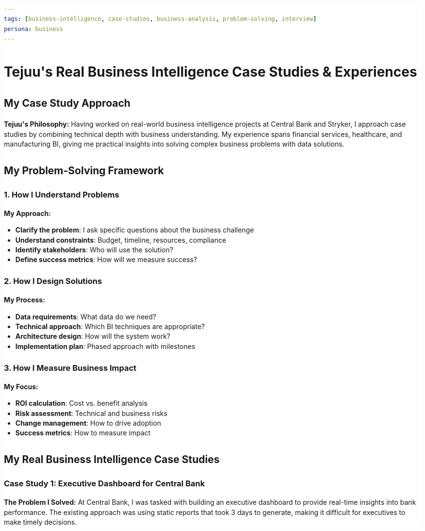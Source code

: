```yaml
---
tags: [business-intelligence, case-studies, business-analysis, problem-solving, interview]
persona: business
---
```


# Tejuu's Real Business Intelligence Case Studies & Experiences

## My Case Study Approach
**Tejuu's Philosophy:**
Having worked on real-world business intelligence projects at Central Bank and Stryker, I approach case studies by combining technical depth with business understanding. My experience spans financial services, healthcare, and manufacturing BI, giving me practical insights into solving complex business problems with data solutions.

## My Problem-Solving Framework

### 1. How I Understand Problems
**My Approach:**
- **Clarify the problem**: I ask specific questions about the business challenge
- **Understand constraints**: Budget, timeline, resources, compliance
- **Identify stakeholders**: Who will use the solution?
- **Define success metrics**: How will we measure success?

### 2. How I Design Solutions
**My Process:**
- **Data requirements**: What data do we need?
- **Technical approach**: Which BI techniques are appropriate?
- **Architecture design**: How will the system work?
- **Implementation plan**: Phased approach with milestones

### 3. How I Measure Business Impact
**My Focus:**
- **ROI calculation**: Cost vs. benefit analysis
- **Risk assessment**: Technical and business risks
- **Change management**: How to drive adoption
- **Success metrics**: How to measure impact

## My Real Business Intelligence Case Studies

### Case Study 1: Executive Dashboard for Central Bank

**The Problem I Solved:**
At Central Bank, I was tasked with building an executive dashboard to provide real-time insights into bank performance. The existing approach was using static reports that took 3 days to generate, making it difficult for executives to make timely decisions.
